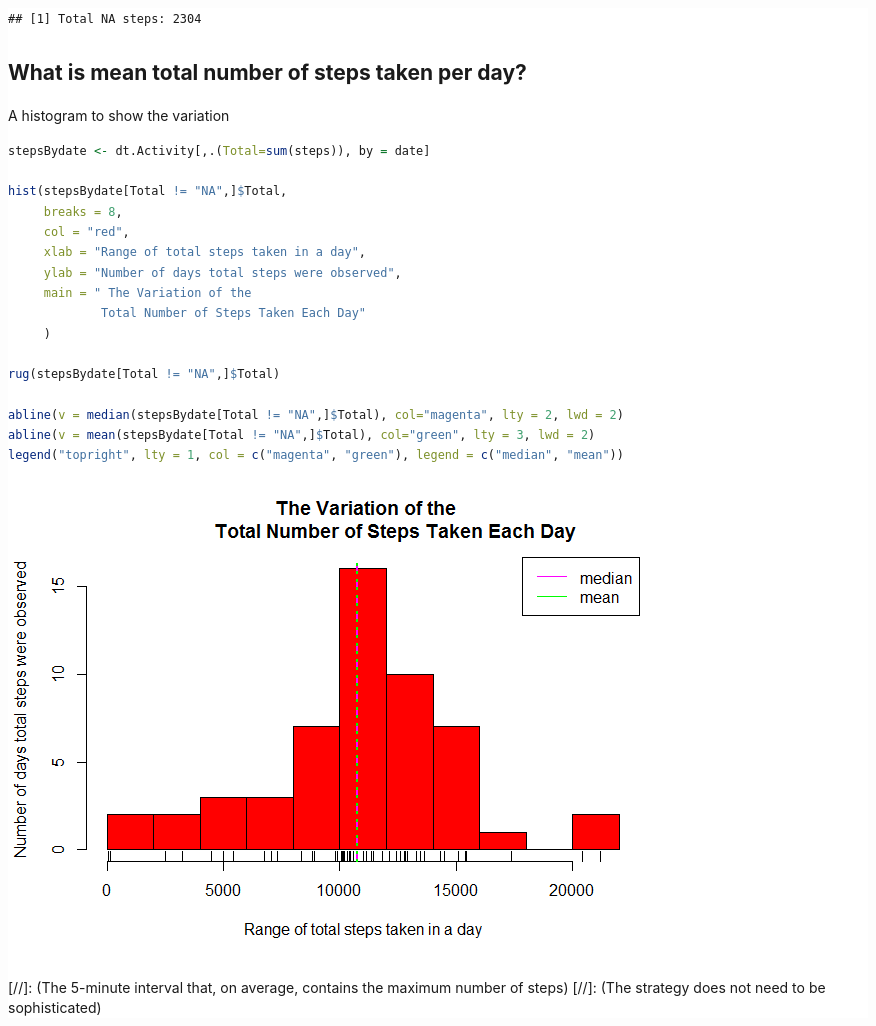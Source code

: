 ```
## [1] Total NA steps: 2304
```



## What is mean total number of steps taken per day?

A histogram to show the variation

```r
stepsBydate <- dt.Activity[,.(Total=sum(steps)), by = date]

hist(stepsBydate[Total != "NA",]$Total, 
     breaks = 8,
     col = "red",
     xlab = "Range of total steps taken in a day",
     ylab = "Number of days total steps were observed",
     main = " The Variation of the
             Total Number of Steps Taken Each Day"
     )

rug(stepsBydate[Total != "NA",]$Total)

abline(v = median(stepsBydate[Total != "NA",]$Total), col="magenta", lty = 2, lwd = 2)
abline(v = mean(stepsBydate[Total != "NA",]$Total), col="green", lty = 3, lwd = 2)
legend("topright", lty = 1, col = c("magenta", "green"), legend = c("median", "mean"))
```

![](PA1_template_files/figure-html/unnamed-chunk-5-1.png) 


[//]: (The 5-minute interval that, on average, contains the maximum number of steps)
[//]: (The strategy does not need to be sophisticated)